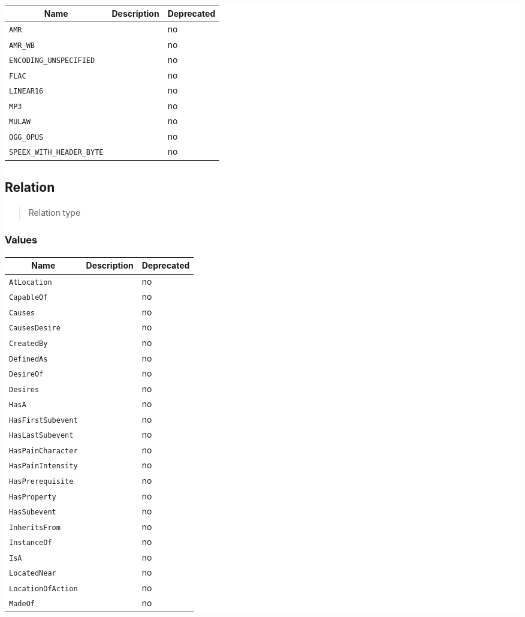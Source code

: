 | Name | Description | Deprecated |
| --- | --- | --- |
| `AMR` |  | no |
| `AMR_WB` |  | no |
| `ENCODING_UNSPECIFIED` |  | no |
| `FLAC` |  | no |
| `LINEAR16` |  | no |
| `MP3` |  | no |
| `MULAW` |  | no |
| `OGG_OPUS` |  | no |
| `SPEEX_WITH_HEADER_BYTE` |  | no |

## <a name="relation"></a>Relation

> Relation type

### Values

| Name | Description | Deprecated |
| --- | --- | --- |
| `AtLocation` |  | no |
| `CapableOf` |  | no |
| `Causes` |  | no |
| `CausesDesire` |  | no |
| `CreatedBy` |  | no |
| `DefinedAs` |  | no |
| `DesireOf` |  | no |
| `Desires` |  | no |
| `HasA` |  | no |
| `HasFirstSubevent` |  | no |
| `HasLastSubevent` |  | no |
| `HasPainCharacter` |  | no |
| `HasPainIntensity` |  | no |
| `HasPrerequisite` |  | no |
| `HasProperty` |  | no |
| `HasSubevent` |  | no |
| `InheritsFrom` |  | no |
| `InstanceOf` |  | no |
| `IsA` |  | no |
| `LocatedNear` |  | no |
| `LocationOfAction` |  | no |
| `MadeOf` |  | no |